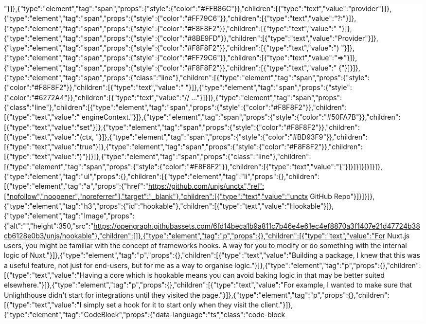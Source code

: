 "}]},{"type":"element","tag":"span","props":{"style":{"color":"#FFB86C"}},"children":[{"type":"text","value":"provider"}]},{"type":"element","tag":"span","props":{"style":{"color":"#FF79C6"}},"children":[{"type":"text","value":"?:"}]},{"type":"element","tag":"span","props":{"style":{"color":"#F8F8F2"}},"children":[{"type":"text","value":" "}]},{"type":"element","tag":"span","props":{"style":{"color":"#8BE9FD"}},"children":[{"type":"text","value":"Provider"}]},{"type":"element","tag":"span","props":{"style":{"color":"#F8F8F2"}},"children":[{"type":"text","value":") "}]},{"type":"element","tag":"span","props":{"style":{"color":"#FF79C6"}},"children":[{"type":"text","value":"=>"}]},{"type":"element","tag":"span","props":{"style":{"color":"#F8F8F2"}},"children":[{"type":"text","value":" {"}]}]},{"type":"element","tag":"span","props":{"class":"line"},"children":[{"type":"element","tag":"span","props":{"style":{"color":"#F8F8F2"}},"children":[{"type":"text","value":"  "}]},{"type":"element","tag":"span","props":{"style":{"color":"#6272A4"}},"children":[{"type":"text","value":"// ..."}]}]},{"type":"element","tag":"span","props":{"class":"line"},"children":[{"type":"element","tag":"span","props":{"style":{"color":"#F8F8F2"}},"children":[{"type":"text","value":"  engineContext."}]},{"type":"element","tag":"span","props":{"style":{"color":"#50FA7B"}},"children":[{"type":"text","value":"set"}]},{"type":"element","tag":"span","props":{"style":{"color":"#F8F8F2"}},"children":[{"type":"text","value":"(ctx, "}]},{"type":"element","tag":"span","props":{"style":{"color":"#BD93F9"}},"children":[{"type":"text","value":"true"}]},{"type":"element","tag":"span","props":{"style":{"color":"#F8F8F2"}},"children":[{"type":"text","value":")"}]}]},{"type":"element","tag":"span","props":{"class":"line"},"children":[{"type":"element","tag":"span","props":{"style":{"color":"#F8F8F2"}},"children":[{"type":"text","value":"}"}]}]}]}]}]}]},{"type":"element","tag":"ul","props":{},"children":[{"type":"element","tag":"li","props":{},"children":[{"type":"element","tag":"a","props":{"href":"https://github.com/unjs/unctx","rel":["nofollow","noopener","noreferrer"],"target":"_blank"},"children":[{"type":"text","value":"unctx GitHub Repo"}]}]}]},{"type":"element","tag":"h3","props":{"id":"hookable"},"children":[{"type":"text","value":"Hookable"}]},{"type":"element","tag":"Image","props":{"alt":"","height":350,"src":"https://opengraph.githubassets.com/6fd14beca1b9a811c7b46e4e61ec4ef8870a3f1407e21d47724b38cb6128e0b3/unjs/hookable"},"children":[]},{"type":"element","tag":"p","props":{},"children":[{"type":"text","value":"For Nuxt.js users, you might be familiar with the concept of frameworks hooks. A way for you to modify or do something with the internal logic of Nuxt."}]},{"type":"element","tag":"p","props":{},"children":[{"type":"text","value":"Building a package, I knew that this was a useful feature, not just for end-users, but for me as a way to organise logic."}]},{"type":"element","tag":"p","props":{},"children":[{"type":"text","value":"Having a core which is hookable means you can avoid baking logic in that may be better suited elsewhere."}]},{"type":"element","tag":"p","props":{},"children":[{"type":"text","value":"For example, I wanted to make sure that Unlighthouse didn't start for integrations until they visited the page."}]},{"type":"element","tag":"p","props":{},"children":[{"type":"text","value":"I simply set a hook for it to start only when they visit the client."}]},{"type":"element","tag":"CodeBlock","props":{"data-language":"ts","class":"code-block